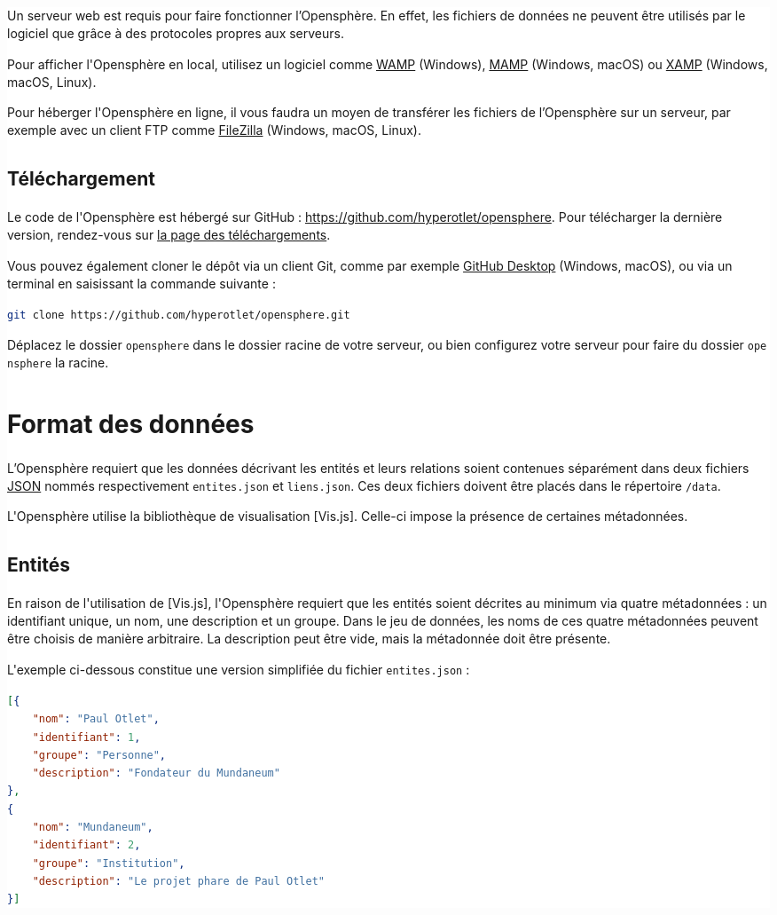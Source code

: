 Un serveur web est requis pour faire fonctionner l’Opensphère. En effet, les fichiers de données ne peuvent être utilisés par le logiciel que grâce à des protocoles propres aux serveurs.

Pour afficher l'Opensphère en local, utilisez un logiciel comme [WAMP](https://www.wampserver.com/) (Windows), [MAMP](https://www.mamp.info/fr/downloads/) (Windows, macOS) ou [XAMP](https://www.apachefriends.org/fr/index.html) (Windows, macOS, Linux).

Pour héberger l'Opensphère en ligne, il vous faudra un moyen de transférer les fichiers de l’Opensphère sur un serveur, par exemple avec un client FTP comme [FileZilla](https://filezilla-project.org/) (Windows, macOS, Linux).

## Téléchargement

Le code de l'Opensphère est hébergé sur GitHub : <https://github.com/hyperotlet/opensphere>. Pour télécharger la dernière version, rendez-vous sur [la page des téléchargements](https://github.com/hyperotlet/opensphere/releases).

Vous pouvez également cloner le dépôt via un client Git, comme par exemple [GitHub Desktop](https://desktop.github.com/) (Windows, macOS), ou via un terminal en saisissant la commande suivante :

```bash
git clone https://github.com/hyperotlet/opensphere.git
```

Déplacez le dossier `opensphere` dans le dossier racine de votre serveur, ou bien configurez votre serveur pour faire du dossier `opensphere` la racine.

# Format des données

L’Opensphère requiert que les données décrivant les entités et leurs relations soient contenues séparément dans deux fichiers [JSON](https://developer.mozilla.org/fr/docs/Learn/JavaScript/Objects/JSON) nommés respectivement `entites.json` et `liens.json`. Ces deux fichiers doivent être placés dans le répertoire `/data`.

L'Opensphère utilise la bibliothèque de visualisation [Vis.js]. Celle-ci impose la présence de certaines métadonnées.

## Entités

En raison de l'utilisation de [Vis.js], l'Opensphère requiert que les entités soient décrites au minimum via quatre métadonnées : un identifiant unique, un nom, une description et un groupe. Dans le jeu de données, les noms de ces quatre métadonnées peuvent être choisis de manière arbitraire. La description peut être vide, mais la métadonnée doit être présente.

L'exemple ci-dessous constitue une version simplifiée du fichier `entites.json` :

```json
[{
    "nom": "Paul Otlet",
    "identifiant": 1,
    "groupe": "Personne",
    "description": "Fondateur du Mundaneum"
},
{
    "nom": "Mundaneum",
    "identifiant": 2,
    "groupe": "Institution",
    "description": "Le projet phare de Paul Otlet"
}]
```


[HyperOtlet]: https://hyperotlet.hypotheses.org/
[OpenDataSphère]: http://hyperotlet.huma-num.fr/opendatasphere/
[Otletosphère]: http://hyperotlet.huma-num.fr/otletosphere/
[d3]: https://d3js.org/
